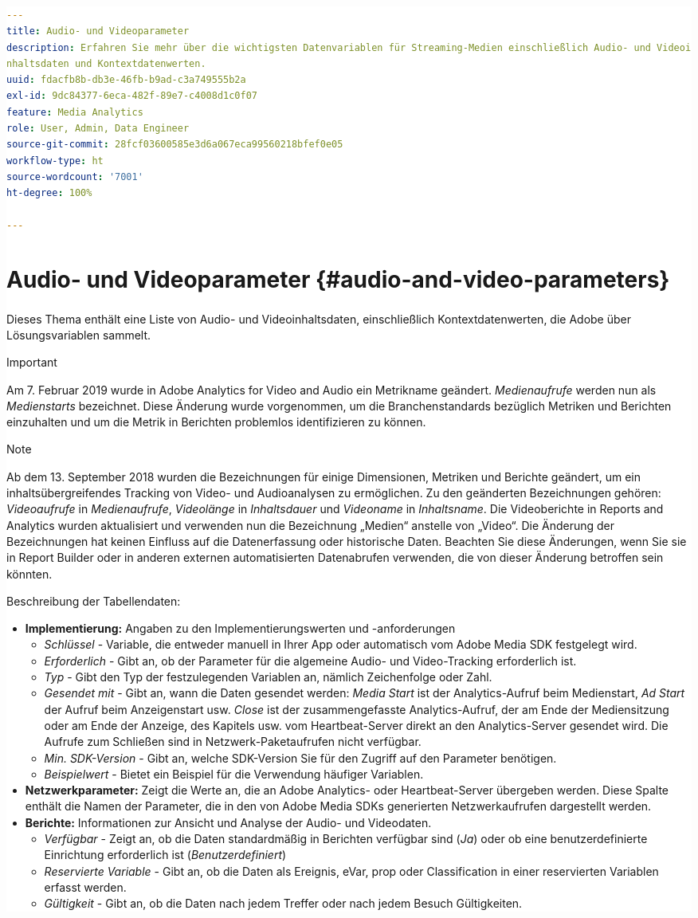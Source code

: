 ```yaml
---
title: Audio- und Videoparameter
description: Erfahren Sie mehr über die wichtigsten Datenvariablen für Streaming-Medien einschließlich Audio- und Videoinhaltsdaten und Kontextdatenwerten.
uuid: fdacfb8b-db3e-46fb-b9ad-c3a749555b2a
exl-id: 9dc84377-6eca-482f-89e7-c4008d1c0f07
feature: Media Analytics
role: User, Admin, Data Engineer
source-git-commit: 28fcf03600585e3d6a067eca99560218bfef0e05
workflow-type: ht
source-wordcount: '7001'
ht-degree: 100%

---
```


# Audio- und Videoparameter {#audio-and-video-parameters}

Dieses Thema enthält eine Liste von Audio- und Videoinhaltsdaten, einschließlich Kontextdatenwerten, die Adobe über Lösungsvariablen sammelt.

>[!IMPORTANT]
>
>Am 7. Februar 2019 wurde in Adobe Analytics for Video and Audio ein Metrikname geändert. <i>Medienaufrufe</i> werden nun als <i>Medienstarts</i> bezeichnet. Diese Änderung wurde vorgenommen, um die Branchenstandards bezüglich Metriken und Berichten einzuhalten und um die Metrik in Berichten problemlos identifizieren zu können.

>[!NOTE]
>
>Ab dem 13. September 2018 wurden die Bezeichnungen für einige Dimensionen, Metriken und Berichte geändert, um ein inhaltsübergreifendes Tracking von Video- und Audioanalysen zu ermöglichen. Zu den geänderten Bezeichnungen gehören: *Videoaufrufe* in *Medienaufrufe*, *Videolänge* in *Inhaltsdauer* und *Videoname* in *Inhaltsname*. Die Videoberichte in Reports and Analytics wurden aktualisiert und verwenden nun die Bezeichnung „Medien“ anstelle von „Video“. Die Änderung der Bezeichnungen hat keinen Einfluss auf die Datenerfassung oder historische Daten. Beachten Sie diese Änderungen, wenn Sie sie in Report Builder oder in anderen externen automatisierten Datenabrufen verwenden, die von dieser Änderung betroffen sein könnten.

Beschreibung der Tabellendaten:

* **Implementierung:** Angaben zu den Implementierungswerten und -anforderungen
   * *Schlüssel* - Variable, die entweder manuell in Ihrer App oder automatisch vom Adobe Media SDK festgelegt wird.
   * *Erforderlich* - Gibt an, ob der Parameter für die algemeine Audio- und Video-Tracking erforderlich ist.
   * *Typ* - Gibt den Typ der festzulegenden Variablen an, nämlich Zeichenfolge oder Zahl.
   * *Gesendet mit* - Gibt an, wann die Daten gesendet werden: *Media Start* ist der Analytics-Aufruf beim Medienstart, *Ad Start* der Aufruf beim Anzeigenstart usw. *Close* ist der zusammengefasste Analytics-Aufruf, der am Ende der Mediensitzung oder am Ende der Anzeige, des Kapitels usw. vom Heartbeat-Server direkt an den Analytics-Server gesendet wird. Die Aufrufe zum Schließen sind in Netzwerk-Paketaufrufen nicht verfügbar.
   * *Min. SDK-Version* - Gibt an, welche SDK-Version Sie für den Zugriff auf den Parameter benötigen.
   * *Beispielwert* - Bietet ein Beispiel für die Verwendung häufiger Variablen.
* **Netzwerkparameter:** Zeigt die Werte an, die an Adobe Analytics- oder Heartbeat-Server übergeben werden. Diese Spalte enthält die Namen der Parameter, die in den von Adobe Media SDKs generierten Netzwerkaufrufen dargestellt werden.
* **Berichte:** Informationen zur Ansicht und Analyse der Audio- und Videodaten.
   * *Verfügbar* - Zeigt an, ob die Daten standardmäßig in Berichten verfügbar sind (*Ja*) oder ob eine benutzerdefinierte Einrichtung erforderlich ist (*Benutzerdefiniert*)
   * *Reservierte Variable* - Gibt an, ob die Daten als Ereignis, eVar, prop oder Classification in einer reservierten Variablen erfasst werden.
   * *Gültigkeit* - Gibt an, ob die Daten nach jedem Treffer oder nach jedem Besuch Gültigkeiten.